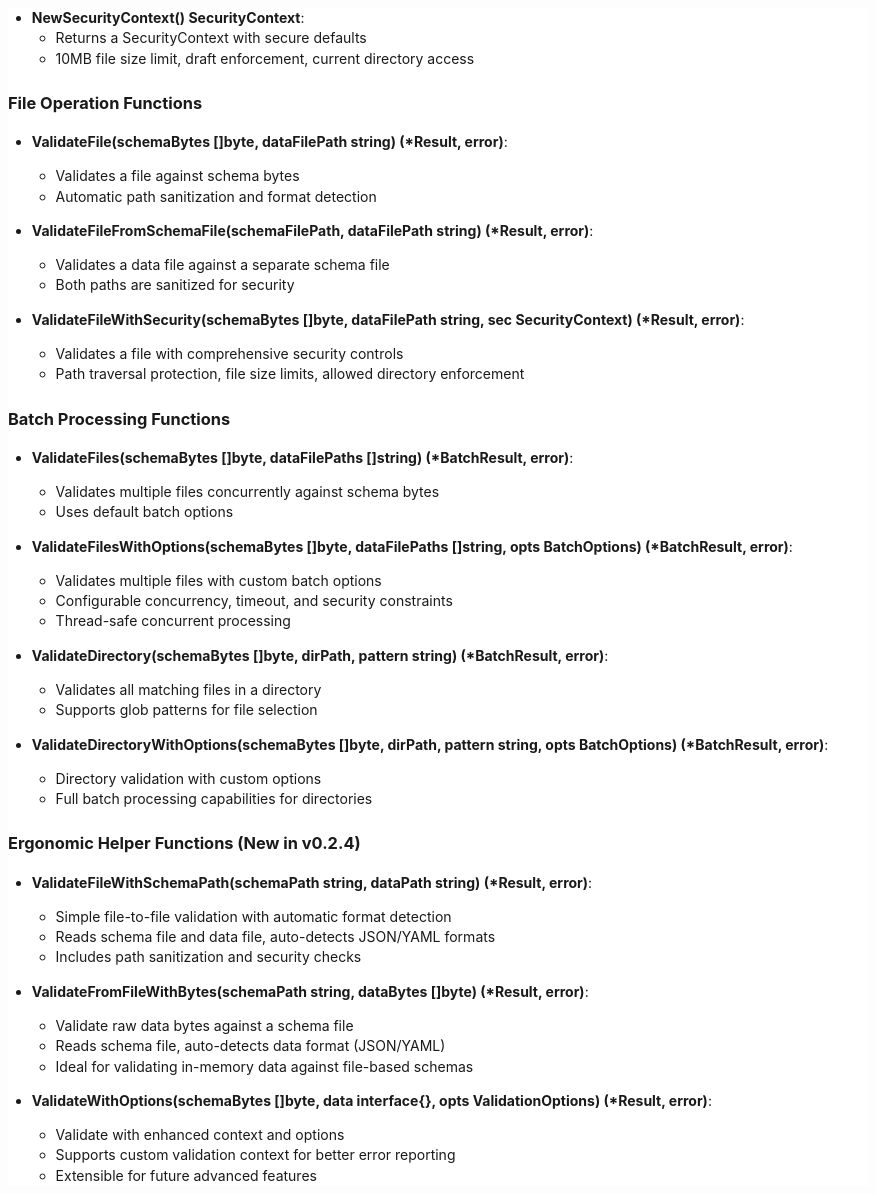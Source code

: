 - **NewSecurityContext() SecurityContext**:
  - Returns a SecurityContext with secure defaults
  - 10MB file size limit, draft enforcement, current directory access

### File Operation Functions

- **ValidateFile(schemaBytes []byte, dataFilePath string) (\*Result, error)**:
  - Validates a file against schema bytes
  - Automatic path sanitization and format detection

- **ValidateFileFromSchemaFile(schemaFilePath, dataFilePath string) (\*Result, error)**:
  - Validates a data file against a separate schema file
  - Both paths are sanitized for security

- **ValidateFileWithSecurity(schemaBytes []byte, dataFilePath string, sec SecurityContext) (\*Result, error)**:
  - Validates a file with comprehensive security controls
  - Path traversal protection, file size limits, allowed directory enforcement

### Batch Processing Functions

- **ValidateFiles(schemaBytes []byte, dataFilePaths []string) (\*BatchResult, error)**:
  - Validates multiple files concurrently against schema bytes
  - Uses default batch options

- **ValidateFilesWithOptions(schemaBytes []byte, dataFilePaths []string, opts BatchOptions) (\*BatchResult, error)**:
  - Validates multiple files with custom batch options
  - Configurable concurrency, timeout, and security constraints
  - Thread-safe concurrent processing

- **ValidateDirectory(schemaBytes []byte, dirPath, pattern string) (\*BatchResult, error)**:
  - Validates all matching files in a directory
  - Supports glob patterns for file selection

- **ValidateDirectoryWithOptions(schemaBytes []byte, dirPath, pattern string, opts BatchOptions) (\*BatchResult, error)**:
  - Directory validation with custom options
  - Full batch processing capabilities for directories

### Ergonomic Helper Functions (New in v0.2.4)

- **ValidateFileWithSchemaPath(schemaPath string, dataPath string) (\*Result, error)**:
  - Simple file-to-file validation with automatic format detection
  - Reads schema file and data file, auto-detects JSON/YAML formats
  - Includes path sanitization and security checks

- **ValidateFromFileWithBytes(schemaPath string, dataBytes []byte) (\*Result, error)**:
  - Validate raw data bytes against a schema file
  - Reads schema file, auto-detects data format (JSON/YAML)
  - Ideal for validating in-memory data against file-based schemas

- **ValidateWithOptions(schemaBytes []byte, data interface{}, opts ValidationOptions) (\*Result, error)**:
  - Validate with enhanced context and options
  - Supports custom validation context for better error reporting
  - Extensible for future advanced features
